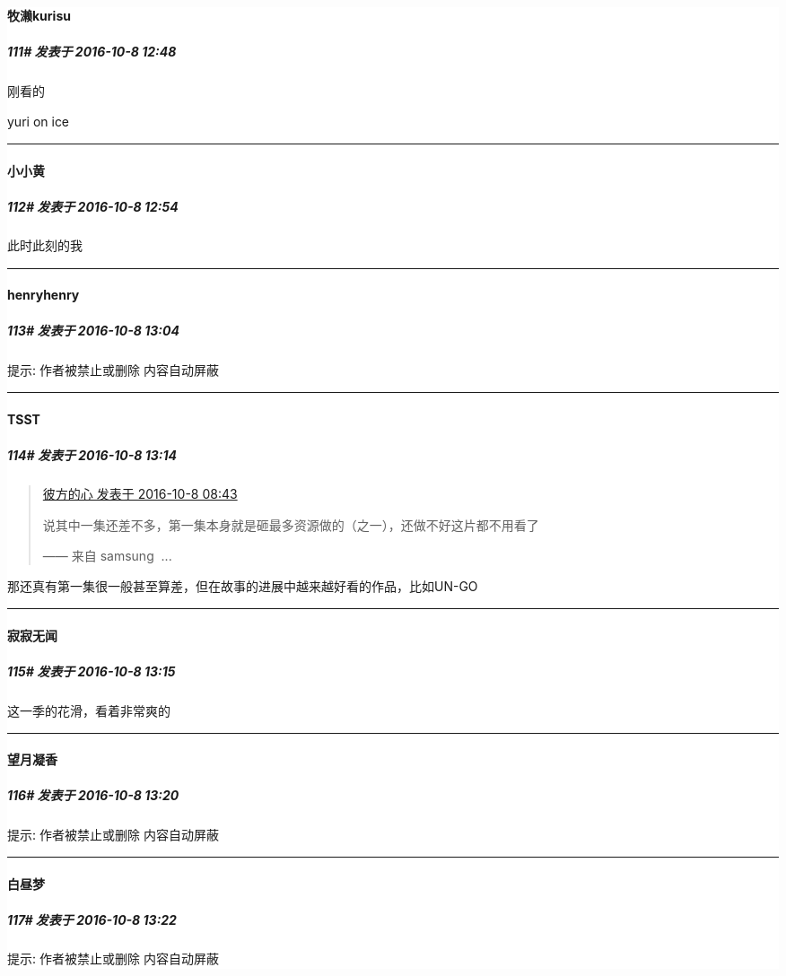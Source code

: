 ####  牧濑kurisu  
##### 111#       发表于 2016-10-8 12:48

刚看的

yuri on ice

*****

####  小小黄  
##### 112#       发表于 2016-10-8 12:54

此时此刻的我

*****

####  henryhenry  
##### 113#       发表于 2016-10-8 13:04

提示: 作者被禁止或删除 内容自动屏蔽

*****

####  TSST  
##### 114#       发表于 2016-10-8 13:14

<blockquote><a href="httphttps://bbs.saraba1st.com/2b/forum.php?mod=redirect&amp;goto=findpost&amp;pid=33797987&amp;ptid=1338086" target="_blank">彼方的心 发表于 2016-10-8 08:43</a>

说其中一集还差不多，第一集本身就是砸最多资源做的（之一），还做不好这片都不用看了

—— 来自 samsung  ...</blockquote>
那还真有第一集很一般甚至算差，但在故事的进展中越来越好看的作品，比如UN-GO

*****

####  寂寂无闻  
##### 115#       发表于 2016-10-8 13:15

这一季的花滑，看着非常爽的

*****

####  望月凝香  
##### 116#       发表于 2016-10-8 13:20

提示: 作者被禁止或删除 内容自动屏蔽

*****

####  白昼梦  
##### 117#       发表于 2016-10-8 13:22

提示: 作者被禁止或删除 内容自动屏蔽
